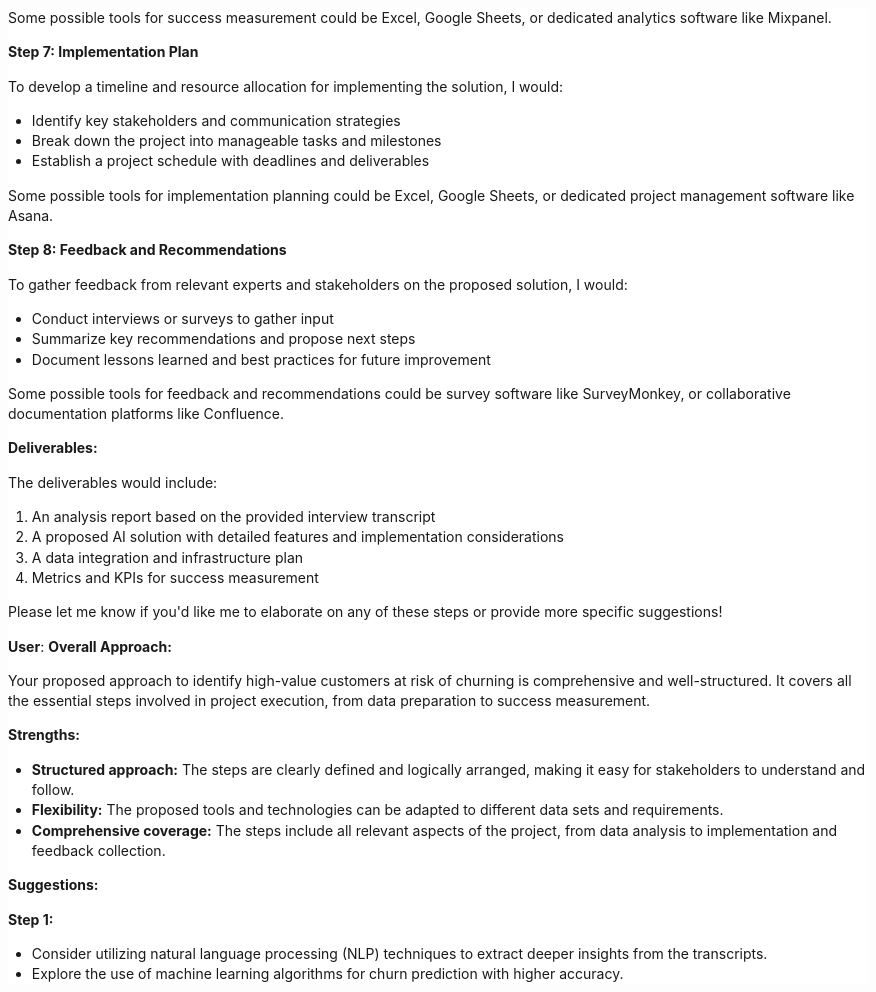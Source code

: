 Some possible tools for success measurement could be Excel, Google Sheets, or dedicated analytics software like Mixpanel.

**Step 7: Implementation Plan**

To develop a timeline and resource allocation for implementing the solution, I would:

* Identify key stakeholders and communication strategies
* Break down the project into manageable tasks and milestones
* Establish a project schedule with deadlines and deliverables

Some possible tools for implementation planning could be Excel, Google Sheets, or dedicated project management software like Asana.

**Step 8: Feedback and Recommendations**

To gather feedback from relevant experts and stakeholders on the proposed solution, I would:

* Conduct interviews or surveys to gather input
* Summarize key recommendations and propose next steps
* Document lessons learned and best practices for future improvement

Some possible tools for feedback and recommendations could be survey software like SurveyMonkey, or collaborative documentation platforms like Confluence.

**Deliverables:**

The deliverables would include:

1. An analysis report based on the provided interview transcript
2. A proposed AI solution with detailed features and implementation considerations
3. A data integration and infrastructure plan
4. Metrics and KPIs for success measurement

Please let me know if you'd like me to elaborate on any of these steps or provide more specific suggestions!

**User**: **Overall Approach:**

Your proposed approach to identify high-value customers at risk of churning is comprehensive and well-structured. It covers all the essential steps involved in project execution, from data preparation to success measurement.

**Strengths:**

* **Structured approach:** The steps are clearly defined and logically arranged, making it easy for stakeholders to understand and follow.
* **Flexibility:** The proposed tools and technologies can be adapted to different data sets and requirements.
* **Comprehensive coverage:** The steps include all relevant aspects of the project, from data analysis to implementation and feedback collection.

**Suggestions:**

**Step 1:**

* Consider utilizing natural language processing (NLP) techniques to extract deeper insights from the transcripts.
* Explore the use of machine learning algorithms for churn prediction with higher accuracy.
